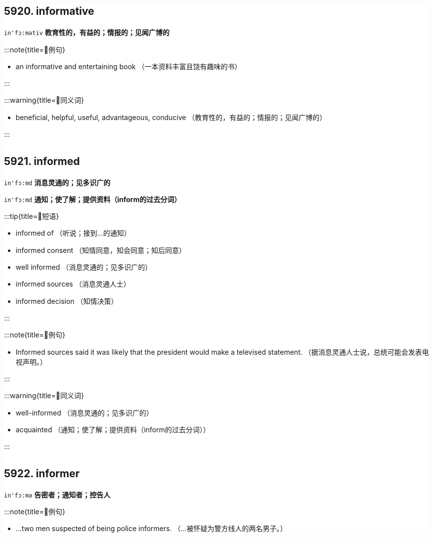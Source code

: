 
## 5920. informative

`in'fɔ:mətiv`  **教育性的，有益的；情报的；见闻广博的**

:::note{title=🎤例句}

- an informative and entertaining book （一本资料丰富且饶有趣味的书）

:::

:::warning{title=🤔同义词}

- beneficial, helpful, useful, advantageous, conducive （教育性的，有益的；情报的；见闻广博的）

:::


## 5921. informed

`in'fɔ:md`  **消息灵通的；见多识广的**

`in'fɔ:md`  **通知；使了解；提供资料（inform的过去分词）**

:::tip{title=🤩短语}

- informed of （听说；接到…的通知）

- informed consent （知情同意，知会同意；知后同意）

- well informed （消息灵通的；见多识广的）

- informed sources （消息灵通人士）

- informed decision （知情决策）

:::

:::note{title=🎤例句}

- Informed sources said it was likely that the president would make a televised statement. （据消息灵通人士说，总统可能会发表电视声明。）

:::

:::warning{title=🤔同义词}

- well-informed （消息灵通的；见多识广的）

- acquainted （通知；使了解；提供资料（inform的过去分词））

:::


## 5922. informer

`in'fɔ:mə`  **告密者；通知者；控告人**

:::note{title=🎤例句}

- ...two men suspected of being police informers. （…被怀疑为警方线人的两名男子。）
